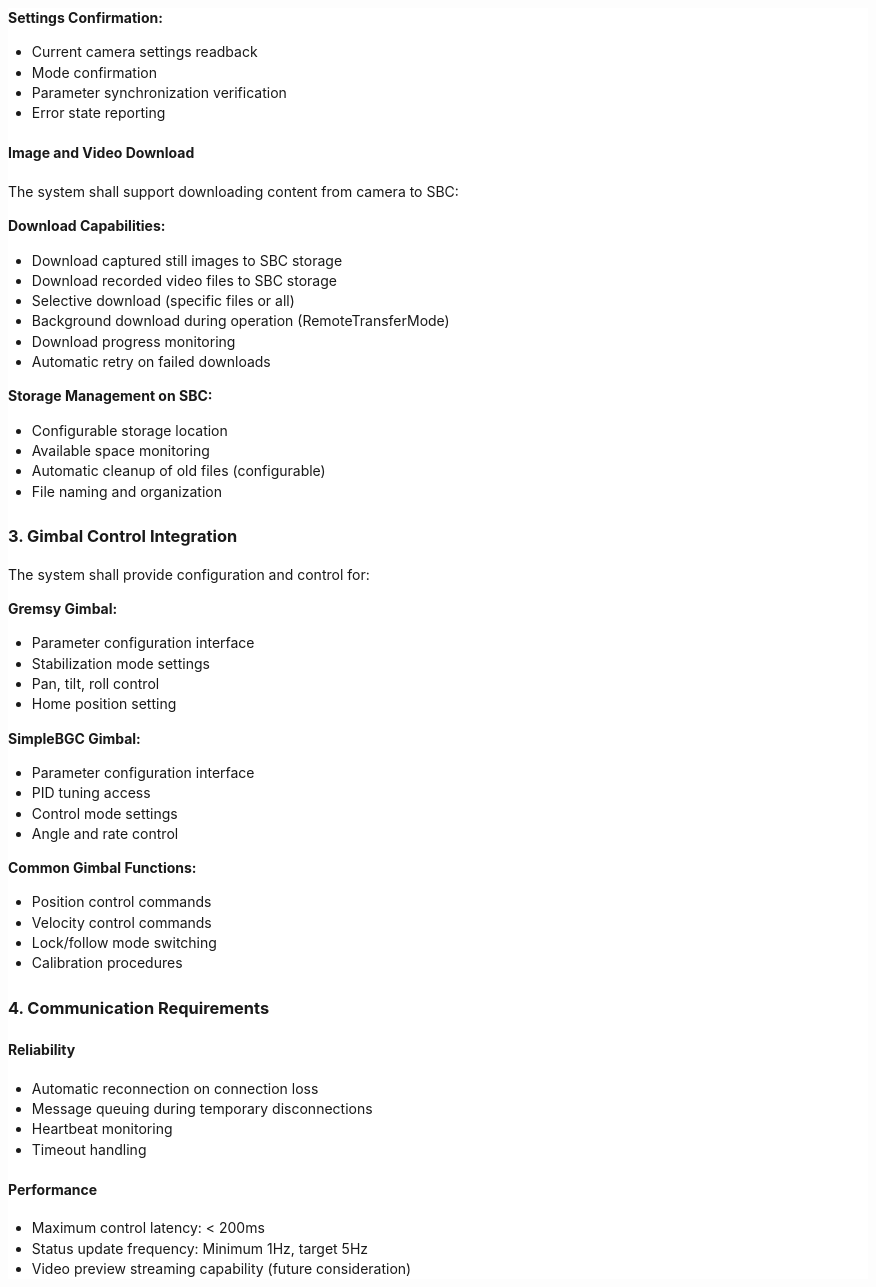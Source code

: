 **Settings Confirmation:**
- Current camera settings readback
- Mode confirmation
- Parameter synchronization verification
- Error state reporting

#### Image and Video Download
The system shall support downloading content from camera to SBC:

**Download Capabilities:**
- Download captured still images to SBC storage
- Download recorded video files to SBC storage
- Selective download (specific files or all)
- Background download during operation (RemoteTransferMode)
- Download progress monitoring
- Automatic retry on failed downloads

**Storage Management on SBC:**
- Configurable storage location
- Available space monitoring
- Automatic cleanup of old files (configurable)
- File naming and organization

### 3. Gimbal Control Integration

The system shall provide configuration and control for:

**Gremsy Gimbal:**
- Parameter configuration interface
- Stabilization mode settings
- Pan, tilt, roll control
- Home position setting

**SimpleBGC Gimbal:**
- Parameter configuration interface
- PID tuning access
- Control mode settings
- Angle and rate control

**Common Gimbal Functions:**
- Position control commands
- Velocity control commands
- Lock/follow mode switching
- Calibration procedures

### 4. Communication Requirements

#### Reliability
- Automatic reconnection on connection loss
- Message queuing during temporary disconnections
- Heartbeat monitoring
- Timeout handling

#### Performance
- Maximum control latency: < 200ms
- Status update frequency: Minimum 1Hz, target 5Hz
- Video preview streaming capability (future consideration)
